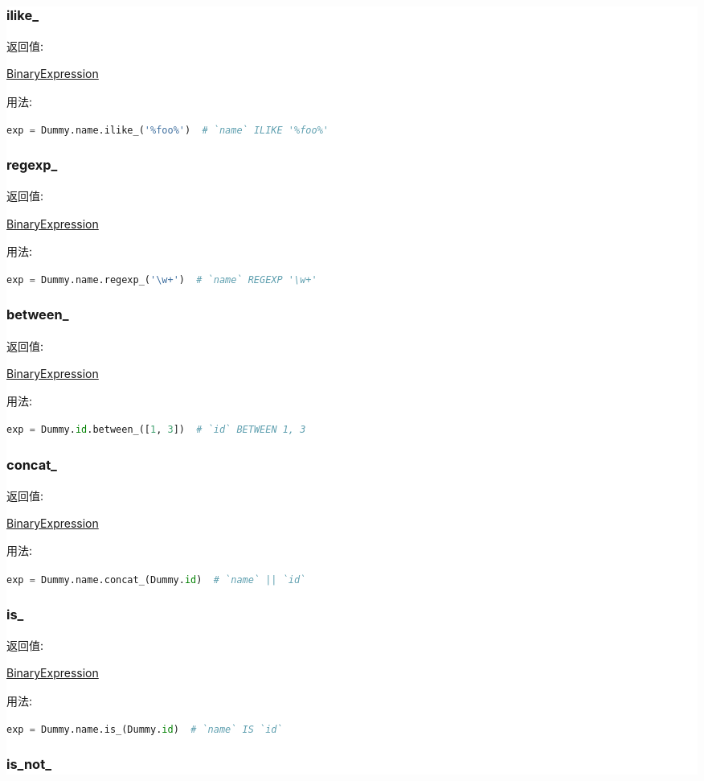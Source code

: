 ### ilike_

返回值:
    
  [BinaryExpression][binary_expression]

用法:

```python
exp = Dummy.name.ilike_('%foo%')  # `name` ILIKE '%foo%'
```

### regexp_

返回值:
    
  [BinaryExpression][binary_expression]

用法:

```python
exp = Dummy.name.regexp_('\w+')  # `name` REGEXP '\w+'
```

### between_

返回值:
    
  [BinaryExpression][binary_expression]

用法:

```python
exp = Dummy.id.between_([1, 3])  # `id` BETWEEN 1, 3
```

### concat_

返回值:
    
  [BinaryExpression][binary_expression]

用法:

```python
exp = Dummy.name.concat_(Dummy.id)  # `name` || `id`
```

### is_

返回值:
    
  [BinaryExpression][binary_expression]

用法:

```python
exp = Dummy.name.is_(Dummy.id)  # `name` IS `id`
```

### is_not_


  [SQLLiteralInterface]: /interfaces/sql_literal_interface.md
  [unary_expression]: /expressions/unary_expression.md
  [binary_expression]: /expressions/binary_expression.md
  [field_type]: /fields/field_type.md